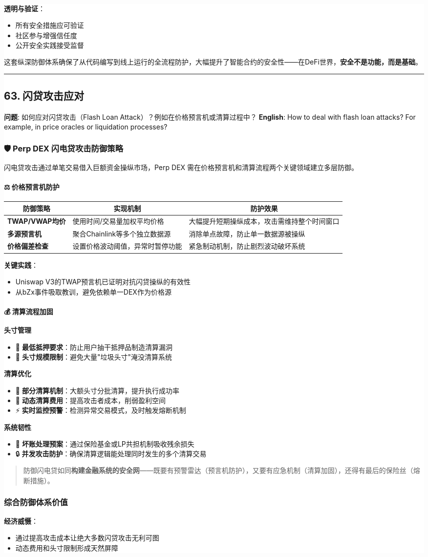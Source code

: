 **透明与验证**：
- 所有安全措施应可验证
- 社区参与增强信任度
- 公开安全实践接受监督

这套纵深防御体系确保了从代码编写到线上运行的全流程防护，大幅提升了智能合约的安全性——在DeFi世界，**安全不是功能，而是基础**。

---

## 63. 闪贷攻击应对
**问题**: 如何应对闪贷攻击（Flash Loan Attack）？例如在价格预言机或清算过程中？
**English**: How to deal with flash loan attacks? For example, in price oracles or liquidation processes?

### 🛡️ Perp DEX 闪电贷攻击防御策略

闪电贷攻击通过单笔交易借入巨额资金操纵市场，Perp DEX 需在价格预言机和清算流程两个关键领域建立多层防御。

#### ⚖️ 价格预言机防护

| 防御策略 | 实现机制 | 防护效果 |
|---------|----------|----------|
| **TWAP/VWAP均价** | 使用时间/交易量加权平均价格 | 大幅提升短期操纵成本，攻击需维持整个时间窗口 |
| **多源预言机** | 聚合Chainlink等多个独立数据源 | 消除单点故障，防止单一数据源被操纵 |
| **价格偏差检查** | 设置价格波动阈值，异常时暂停功能 | 紧急制动机制，防止剧烈波动破坏系统 |

**关键实践**：
- Uniswap V3的TWAP预言机已证明对抗闪贷操纵的有效性
- 从bZx事件吸取教训，避免依赖单一DEX作为价格源

#### 💰 清算流程加固

**头寸管理**
- 📏 **最低抵押要求**：防止用户抽干抵押品制造清算漏洞
- 🎯 **头寸规模限制**：避免大量"垃圾头寸"淹没清算系统

**清算优化**
- 🔄 **部分清算机制**：大额头寸分批清算，提升执行成功率
- 💸 **动态清算费用**：提高攻击者成本，削弱盈利空间
- ⚡ **实时监控预警**：检测异常交易模式，及时触发熔断机制

**系统韧性**
- 🏦 **坏账处理预案**：通过保险基金或LP共担机制吸收残余损失
- 🔒 **并发攻击防护**：确保清算逻辑能处理同时发生的多个清算交易

> 防御闪电贷如同**构建金融系统的安全网**——既要有预警雷达（预言机防护），又要有应急机制（清算加固），还得有最后的保险丝（熔断措施）。

### 综合防御体系价值

**经济威慑**：
- 通过提高攻击成本让绝大多数闪贷攻击无利可图
- 动态费用和头寸限制形成天然屏障

